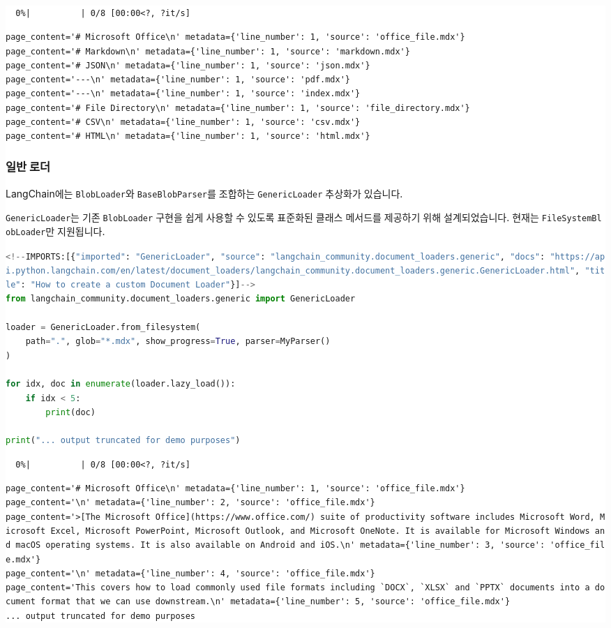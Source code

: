 ```output
  0%|          | 0/8 [00:00<?, ?it/s]
```

```output
page_content='# Microsoft Office\n' metadata={'line_number': 1, 'source': 'office_file.mdx'}
page_content='# Markdown\n' metadata={'line_number': 1, 'source': 'markdown.mdx'}
page_content='# JSON\n' metadata={'line_number': 1, 'source': 'json.mdx'}
page_content='---\n' metadata={'line_number': 1, 'source': 'pdf.mdx'}
page_content='---\n' metadata={'line_number': 1, 'source': 'index.mdx'}
page_content='# File Directory\n' metadata={'line_number': 1, 'source': 'file_directory.mdx'}
page_content='# CSV\n' metadata={'line_number': 1, 'source': 'csv.mdx'}
page_content='# HTML\n' metadata={'line_number': 1, 'source': 'html.mdx'}
```


### 일반 로더

LangChain에는 `BlobLoader`와 `BaseBlobParser`를 조합하는 `GenericLoader` 추상화가 있습니다.

`GenericLoader`는 기존 `BlobLoader` 구현을 쉽게 사용할 수 있도록 표준화된 클래스 메서드를 제공하기 위해 설계되었습니다. 현재는 `FileSystemBlobLoader`만 지원됩니다.

```python
<!--IMPORTS:[{"imported": "GenericLoader", "source": "langchain_community.document_loaders.generic", "docs": "https://api.python.langchain.com/en/latest/document_loaders/langchain_community.document_loaders.generic.GenericLoader.html", "title": "How to create a custom Document Loader"}]-->
from langchain_community.document_loaders.generic import GenericLoader

loader = GenericLoader.from_filesystem(
    path=".", glob="*.mdx", show_progress=True, parser=MyParser()
)

for idx, doc in enumerate(loader.lazy_load()):
    if idx < 5:
        print(doc)

print("... output truncated for demo purposes")
```


```output
  0%|          | 0/8 [00:00<?, ?it/s]
```

```output
page_content='# Microsoft Office\n' metadata={'line_number': 1, 'source': 'office_file.mdx'}
page_content='\n' metadata={'line_number': 2, 'source': 'office_file.mdx'}
page_content='>[The Microsoft Office](https://www.office.com/) suite of productivity software includes Microsoft Word, Microsoft Excel, Microsoft PowerPoint, Microsoft Outlook, and Microsoft OneNote. It is available for Microsoft Windows and macOS operating systems. It is also available on Android and iOS.\n' metadata={'line_number': 3, 'source': 'office_file.mdx'}
page_content='\n' metadata={'line_number': 4, 'source': 'office_file.mdx'}
page_content='This covers how to load commonly used file formats including `DOCX`, `XLSX` and `PPTX` documents into a document format that we can use downstream.\n' metadata={'line_number': 5, 'source': 'office_file.mdx'}
... output truncated for demo purposes
```
